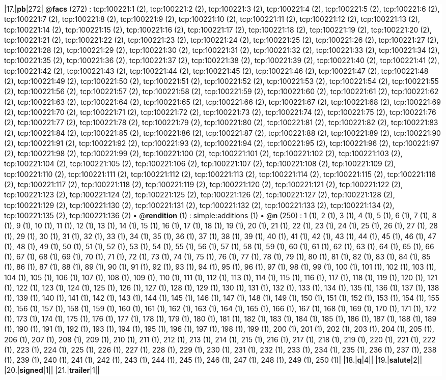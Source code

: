 |17.|__pb__|272| @__facs__ (272) : tcp:100221:1 (2), tcp:100221:2 (2), tcp:100221:3 (2), tcp:100221:4 (2), tcp:100221:5 (2), tcp:100221:6 (2), tcp:100221:7 (2), tcp:100221:8 (2), tcp:100221:9 (2), tcp:100221:10 (2), tcp:100221:11 (2), tcp:100221:12 (2), tcp:100221:13 (2), tcp:100221:14 (2), tcp:100221:15 (2), tcp:100221:16 (2), tcp:100221:17 (2), tcp:100221:18 (2), tcp:100221:19 (2), tcp:100221:20 (2), tcp:100221:21 (2), tcp:100221:22 (2), tcp:100221:23 (2), tcp:100221:24 (2), tcp:100221:25 (2), tcp:100221:26 (2), tcp:100221:27 (2), tcp:100221:28 (2), tcp:100221:29 (2), tcp:100221:30 (2), tcp:100221:31 (2), tcp:100221:32 (2), tcp:100221:33 (2), tcp:100221:34 (2), tcp:100221:35 (2), tcp:100221:36 (2), tcp:100221:37 (2), tcp:100221:38 (2), tcp:100221:39 (2), tcp:100221:40 (2), tcp:100221:41 (2), tcp:100221:42 (2), tcp:100221:43 (2), tcp:100221:44 (2), tcp:100221:45 (2), tcp:100221:46 (2), tcp:100221:47 (2), tcp:100221:48 (2), tcp:100221:49 (2), tcp:100221:50 (2), tcp:100221:51 (2), tcp:100221:52 (2), tcp:100221:53 (2), tcp:100221:54 (2), tcp:100221:55 (2), tcp:100221:56 (2), tcp:100221:57 (2), tcp:100221:58 (2), tcp:100221:59 (2), tcp:100221:60 (2), tcp:100221:61 (2), tcp:100221:62 (2), tcp:100221:63 (2), tcp:100221:64 (2), tcp:100221:65 (2), tcp:100221:66 (2), tcp:100221:67 (2), tcp:100221:68 (2), tcp:100221:69 (2), tcp:100221:70 (2), tcp:100221:71 (2), tcp:100221:72 (2), tcp:100221:73 (2), tcp:100221:74 (2), tcp:100221:75 (2), tcp:100221:76 (2), tcp:100221:77 (2), tcp:100221:78 (2), tcp:100221:79 (2), tcp:100221:80 (2), tcp:100221:81 (2), tcp:100221:82 (2), tcp:100221:83 (2), tcp:100221:84 (2), tcp:100221:85 (2), tcp:100221:86 (2), tcp:100221:87 (2), tcp:100221:88 (2), tcp:100221:89 (2), tcp:100221:90 (2), tcp:100221:91 (2), tcp:100221:92 (2), tcp:100221:93 (2), tcp:100221:94 (2), tcp:100221:95 (2), tcp:100221:96 (2), tcp:100221:97 (2), tcp:100221:98 (2), tcp:100221:99 (2), tcp:100221:100 (2), tcp:100221:101 (2), tcp:100221:102 (2), tcp:100221:103 (2), tcp:100221:104 (2), tcp:100221:105 (2), tcp:100221:106 (2), tcp:100221:107 (2), tcp:100221:108 (2), tcp:100221:109 (2), tcp:100221:110 (2), tcp:100221:111 (2), tcp:100221:112 (2), tcp:100221:113 (2), tcp:100221:114 (2), tcp:100221:115 (2), tcp:100221:116 (2), tcp:100221:117 (2), tcp:100221:118 (2), tcp:100221:119 (2), tcp:100221:120 (2), tcp:100221:121 (2), tcp:100221:122 (2), tcp:100221:123 (2), tcp:100221:124 (2), tcp:100221:125 (2), tcp:100221:126 (2), tcp:100221:127 (2), tcp:100221:128 (2), tcp:100221:129 (2), tcp:100221:130 (2), tcp:100221:131 (2), tcp:100221:132 (2), tcp:100221:133 (2), tcp:100221:134 (2), tcp:100221:135 (2), tcp:100221:136 (2)  •  @__rendition__ (1) : simple:additions (1)  •  @__n__ (250) : 1 (1), 2 (1), 3 (1), 4 (1), 5 (1), 6 (1), 7 (1), 8 (1), 9 (1), 10 (1), 11 (1), 12 (1), 13 (1), 14 (1), 15 (1), 16 (1), 17 (1), 18 (1), 19 (1), 20 (1), 21 (1), 22 (1), 23 (1), 24 (1), 25 (1), 26 (1), 27 (1), 28 (1), 29 (1), 30 (1), 31 (1), 32 (1), 33 (1), 34 (1), 35 (1), 36 (1), 37 (1), 38 (1), 39 (1), 40 (1), 41 (1), 42 (1), 43 (1), 44 (1), 45 (1), 46 (1), 47 (1), 48 (1), 49 (1), 50 (1), 51 (1), 52 (1), 53 (1), 54 (1), 55 (1), 56 (1), 57 (1), 58 (1), 59 (1), 60 (1), 61 (1), 62 (1), 63 (1), 64 (1), 65 (1), 66 (1), 67 (1), 68 (1), 69 (1), 70 (1), 71 (1), 72 (1), 73 (1), 74 (1), 75 (1), 76 (1), 77 (1), 78 (1), 79 (1), 80 (1), 81 (1), 82 (1), 83 (1), 84 (1), 85 (1), 86 (1), 87 (1), 88 (1), 89 (1), 90 (1), 91 (1), 92 (1), 93 (1), 94 (1), 95 (1), 96 (1), 97 (1), 98 (1), 99 (1), 100 (1), 101 (1), 102 (1), 103 (1), 104 (1), 105 (1), 106 (1), 107 (1), 108 (1), 109 (1), 110 (1), 111 (1), 112 (1), 113 (1), 114 (1), 115 (1), 116 (1), 117 (1), 118 (1), 119 (1), 120 (1), 121 (1), 122 (1), 123 (1), 124 (1), 125 (1), 126 (1), 127 (1), 128 (1), 129 (1), 130 (1), 131 (1), 132 (1), 133 (1), 134 (1), 135 (1), 136 (1), 137 (1), 138 (1), 139 (1), 140 (1), 141 (1), 142 (1), 143 (1), 144 (1), 145 (1), 146 (1), 147 (1), 148 (1), 149 (1), 150 (1), 151 (1), 152 (1), 153 (1), 154 (1), 155 (1), 156 (1), 157 (1), 158 (1), 159 (1), 160 (1), 161 (1), 162 (1), 163 (1), 164 (1), 165 (1), 166 (1), 167 (1), 168 (1), 169 (1), 170 (1), 171 (1), 172 (1), 173 (1), 174 (1), 175 (1), 176 (1), 177 (1), 178 (1), 179 (1), 180 (1), 181 (1), 182 (1), 183 (1), 184 (1), 185 (1), 186 (1), 187 (1), 188 (1), 189 (1), 190 (1), 191 (1), 192 (1), 193 (1), 194 (1), 195 (1), 196 (1), 197 (1), 198 (1), 199 (1), 200 (1), 201 (1), 202 (1), 203 (1), 204 (1), 205 (1), 206 (1), 207 (1), 208 (1), 209 (1), 210 (1), 211 (1), 212 (1), 213 (1), 214 (1), 215 (1), 216 (1), 217 (1), 218 (1), 219 (1), 220 (1), 221 (1), 222 (1), 223 (1), 224 (1), 225 (1), 226 (1), 227 (1), 228 (1), 229 (1), 230 (1), 231 (1), 232 (1), 233 (1), 234 (1), 235 (1), 236 (1), 237 (1), 238 (1), 239 (1), 240 (1), 241 (1), 242 (1), 243 (1), 244 (1), 245 (1), 246 (1), 247 (1), 248 (1), 249 (1), 250 (1)|
|18.|__q__|4||
|19.|__salute__|2||
|20.|__signed__|1||
|21.|__trailer__|1||
